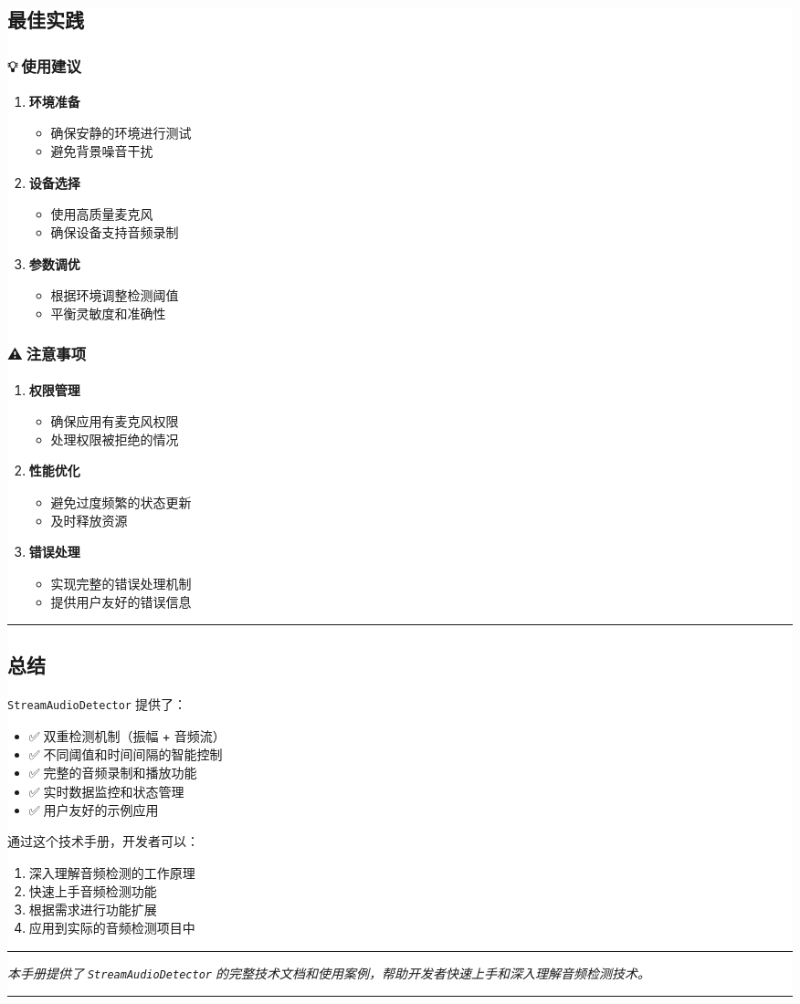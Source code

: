 
## 最佳实践

### 💡 使用建议

1. **环境准备**
   - 确保安静的环境进行测试
   - 避免背景噪音干扰

2. **设备选择**
   - 使用高质量麦克风
   - 确保设备支持音频录制

3. **参数调优**
   - 根据环境调整检测阈值
   - 平衡灵敏度和准确性

### ⚠️ 注意事项

1. **权限管理**
   - 确保应用有麦克风权限
   - 处理权限被拒绝的情况

2. **性能优化**
   - 避免过度频繁的状态更新
   - 及时释放资源

3. **错误处理**
   - 实现完整的错误处理机制
   - 提供用户友好的错误信息

---

## 总结

`StreamAudioDetector` 提供了：

- ✅ 双重检测机制（振幅 + 音频流）
- ✅ 不同阈值和时间间隔的智能控制
- ✅ 完整的音频录制和播放功能
- ✅ 实时数据监控和状态管理
- ✅ 用户友好的示例应用

通过这个技术手册，开发者可以：
1. 深入理解音频检测的工作原理
2. 快速上手音频检测功能
3. 根据需求进行功能扩展
4. 应用到实际的音频检测项目中

---

*本手册提供了 `StreamAudioDetector` 的完整技术文档和使用案例，帮助开发者快速上手和深入理解音频检测技术。*

---
